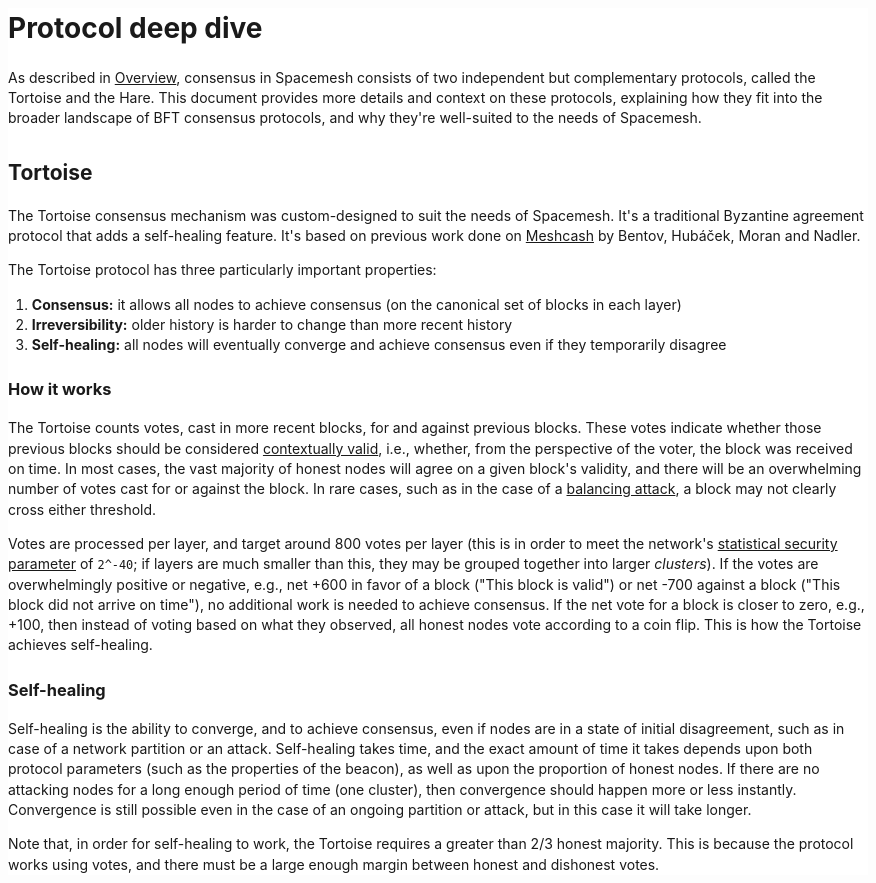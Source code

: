 # Protocol deep dive

As described in [Overview](01-overview.md), consensus in Spacemesh consists of two independent but complementary protocols, called the Tortoise and the Hare. This document provides more details and context on these protocols, explaining how they fit into the broader landscape of BFT consensus protocols, and why they're well-suited to the needs of Spacemesh.

## Tortoise

The Tortoise consensus mechanism was custom-designed to suit the needs of Spacemesh. It's a traditional Byzantine agreement protocol that adds a self-healing feature. It's based on previous work done on [Meshcash](https://eprint.iacr.org/2017/300) by Bentov, Hubáček, Moran and Nadler.

The Tortoise protocol has three particularly important properties:

1. **Consensus:** it allows all nodes to achieve consensus (on the canonical set of blocks in each layer)
1. **Irreversibility:** older history is harder to change than more recent history
1. **Self-healing:** all nodes will eventually converge and achieve consensus even if they temporarily disagree

### How it works

The Tortoise counts votes, cast in more recent blocks, for and against previous blocks. These votes indicate whether those previous blocks should be considered [contextually valid](01-overview.md#block-validity-in-spacemesh), i.e., whether, from the perspective of the voter, the block was received on time. In most cases, the vast majority of honest nodes will agree on a given block's validity, and there will be an overwhelming number of votes cast for or against the block. In rare cases, such as in the case of a [balancing attack](https://arxiv.org/abs/1612.09426), a block may not clearly cross either threshold.

Votes are processed per layer, and target around 800 votes per layer (this is in order to meet the network's [statistical security parameter](https://en.wikipedia.org/wiki/Security_parameter) of `2^-40`; if layers are much smaller than this, they may be grouped together into larger _clusters_). If the votes are overwhelmingly positive or negative, e.g., net +600 in favor of a block ("This block is valid") or net -700 against a block ("This block did not arrive on time"), no additional work is needed to achieve consensus. If the net vote for a block is closer to zero, e.g., +100, then instead of voting based on what they observed, all honest nodes vote according to a coin flip. This is how the Tortoise achieves self-healing.

### Self-healing

Self-healing is the ability to converge, and to achieve consensus, even if nodes are in a state of initial disagreement, such as in case of a network partition or an attack. Self-healing takes time, and the exact amount of time it takes depends upon both protocol parameters (such as the properties of the beacon), as well as upon the proportion of honest nodes. If there are no attacking nodes for a long enough period of time (one cluster), then convergence should happen more or less instantly. Convergence is still possible even in the case of an ongoing partition or attack, but in this case it will take longer.

Note that, in order for self-healing to work, the Tortoise requires a greater than 2/3 honest majority. This is because the protocol works using votes, and there must be a large enough margin between honest and dishonest votes.
